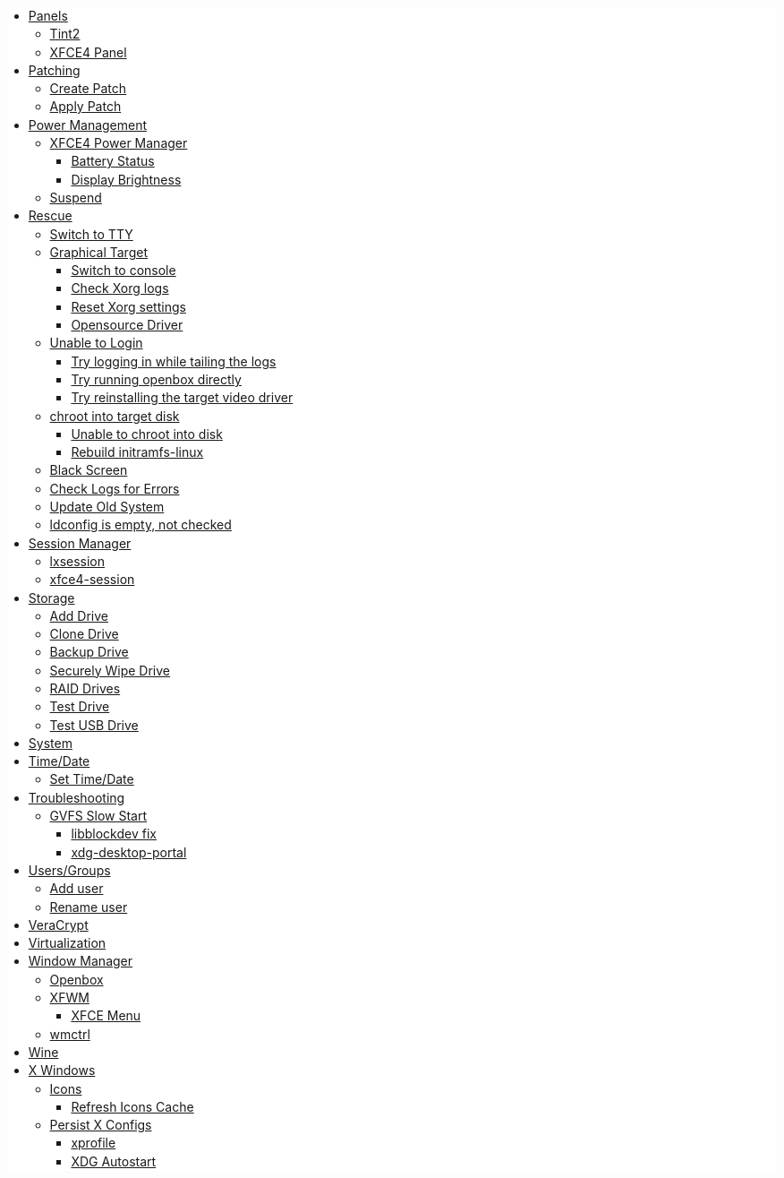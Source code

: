 * [Panels](#panels)
  * [Tint2](#tint2)
  * [XFCE4 Panel](#xfce4-panel)
* [Patching](#patching)
  * [Create Patch](#create-patch)
  * [Apply Patch](#apply-patch)
* [Power Management](#power-management)
  * [XFCE4 Power Manager](#xfce4-power-manager)
    * [Battery Status](#battery-status)
    * [Display Brightness](#display-brightness)
  * [Suspend](#suspend)
* [Rescue](#rescue)
  * [Switch to TTY](#switch-to-tty)
  * [Graphical Target](#graphical-target)
    * [Switch to console](#switch-to-console)
    * [Check Xorg logs](#check-xorg-logs)
    * [Reset Xorg settings](#check-xorg-settings)
    * [Opensource Driver](#opensource-driver)
  * [Unable to Login](#unable-to-login)
    * [Try logging in while tailing the logs](#try-logging-in-while-tailing-the-logs)
    * [Try running openbox directly](#try-running-openbox-directly)
    * [Try reinstalling the target video driver](#try-reinstallig-the-target-video-driver)
  * [chroot into target disk](#chroot-into-target-disk)
    * [Unable to chroot into disk](#unable-to-chroot-into-disk)
    * [Rebuild initramfs-linux](#rebuild-initramfs-linux)
  * [Black Screen](#black-screen)
  * [Check Logs for Errors](#check-logs-for-errors)
  * [Update Old System](#update-old-system)
  * [ldconfig is empty, not checked](#ldconfig-is-empty-not-checked)
* [Session Manager](#session-manager)
  * [lxsession](#lxsession)
  * [xfce4-session](#xfce4-session)
* [Storage](#storage)
  * [Add Drive](#add-drive)
  * [Clone Drive](#clone-drive)
  * [Backup Drive](#backup-drive)
  * [Securely Wipe Drive](#securely-wipe-drive)
  * [RAID Drives](#raid-drives)
  * [Test Drive](#test-drive)
  * [Test USB Drive](#test-usb-drive)
* [System](system)
* [Time/Date](#time-date)
  * [Set Time/Date](#set-time-date)
* [Troubleshooting](#troubleshooting)
  * [GVFS Slow Start](#gvfs-slow-start)
    * [libblockdev fix](#libblock-dev)
    * [xdg-desktop-portal](#xdg-desktop-portal)
* [Users/Groups](#users-groups)
  * [Add user](#add-user)
  * [Rename user](#rename-user)
* [VeraCrypt](#veracrypt)
* [Virtualization](virtualization)
* [Window Manager](#window-manager)
  * [Openbox](#openbox)
  * [XFWM](#xfwm)
    * [XFCE Menu](#xfce-menu)
  * [wmctrl](#wmctrl)
* [Wine](system/wine)
* [X Windows](#x-windows)
  * [Icons](#icons)
    * [Refresh Icons Cache](#refresh-icon-cache)
  * [Persist X Configs](#persist-x-configs)
    * [xprofile](#xprofile)
    * [XDG Autostart](#xdg-autostart)